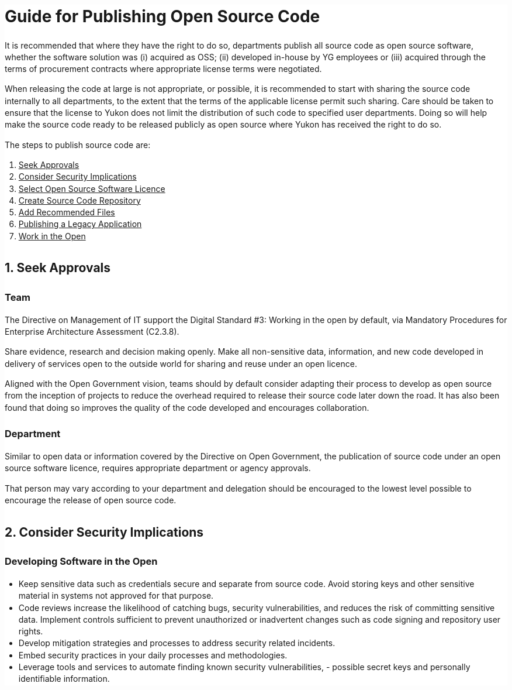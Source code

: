 

# Guide for Publishing Open Source Code 
 
It is recommended that where they have the right to do so, departments publish all source code as open source software, whether the software solution was (i) acquired as OSS; (ii) developed in-house by YG employees or (iii) acquired through the terms of procurement contracts where appropriate license terms were negotiated. 
 
When releasing the code at large is not appropriate, or possible, it is recommended to start with sharing the source code internally to all departments, to the extent that the terms of the applicable license permit such sharing. Care should be taken to ensure that the license to Yukon does not limit the distribution of such code to specified user departments. Doing so will help make the source code ready to be released publicly as open source where Yukon has received the right to do so. 
 
The steps to publish source code are: 
1. [Seek Approvals](#seek-approvals)
2. [Consider Security Implications](#consider-security-implications)
3. [Select Open Source Software Licence](#select-open-source-software-license) 
4. [Create Source Code Repository](#Create-Source-Code-Repository)
5. [Add Recommended Files](#add-recommended-files) 
6. [Publishing a Legacy Application](#publishing-a-legacy-application) 
7. [Work in the Open](#work-in-open) 
 
## 1. Seek Approvals 
 
### Team 
The Directive on Management of IT support the Digital Standard #3: Working in the open by default, via Mandatory Procedures for Enterprise Architecture Assessment (C2.3.8). 

Share evidence, research and decision making openly. Make all non-sensitive data, information, and new code developed in delivery of services open to the outside world for sharing and reuse under an open licence. 

Aligned with the Open Government vision, teams should by default consider adapting their process to develop as open source from the inception of projects to reduce the overhead required to release their source code later down the road. 
It has also been found that doing so improves the quality of the code developed and encourages collaboration. 
 
### Department 
Similar to open data or information covered by the Directive on Open Government, the publication of source code under an open source software licence, requires appropriate department or agency approvals. 

That person may vary according to your department and delegation should be encouraged to the lowest level possible to encourage the release of open source code. 
 
## 2. Consider Security Implications 
 
### Developing Software in the Open 
- Keep sensitive data such as credentials secure and separate from source code. 
Avoid storing keys and other sensitive material in systems not approved for that purpose. 
- Code reviews increase the likelihood of catching bugs, security vulnerabilities, and reduces the risk of committing sensitive data. 
Implement controls sufficient to prevent unauthorized or inadvertent changes such as code signing and repository user rights. 
- Develop mitigation strategies and processes to address security related incidents. 
- Embed security practices in your daily processes and methodologies. 
- Leverage tools and services to automate finding known security vulnerabilities, - possible secret keys and personally identifiable information. 
 